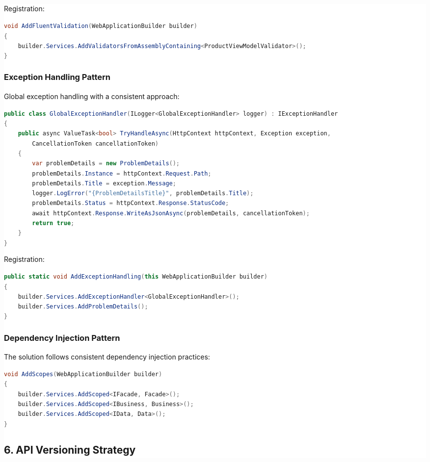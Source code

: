 Registration:

```csharp
void AddFluentValidation(WebApplicationBuilder builder)
{
    builder.Services.AddValidatorsFromAssemblyContaining<ProductViewModelValidator>();
}
```

### Exception Handling Pattern

Global exception handling with a consistent approach:

```csharp
public class GlobalExceptionHandler(ILogger<GlobalExceptionHandler> logger) : IExceptionHandler
{
    public async ValueTask<bool> TryHandleAsync(HttpContext httpContext, Exception exception, 
        CancellationToken cancellationToken)
    {
        var problemDetails = new ProblemDetails();
        problemDetails.Instance = httpContext.Request.Path;
        problemDetails.Title = exception.Message;
        logger.LogError("{ProblemDetailsTitle}", problemDetails.Title);
        problemDetails.Status = httpContext.Response.StatusCode;
        await httpContext.Response.WriteAsJsonAsync(problemDetails, cancellationToken);
        return true;
    }
}
```

Registration:

```csharp
public static void AddExceptionHandling(this WebApplicationBuilder builder)
{
    builder.Services.AddExceptionHandler<GlobalExceptionHandler>();
    builder.Services.AddProblemDetails();
}
```

### Dependency Injection Pattern

The solution follows consistent dependency injection practices:

```csharp
void AddScopes(WebApplicationBuilder builder)
{
    builder.Services.AddScoped<IFacade, Facade>();
    builder.Services.AddScoped<IBusiness, Business>();
    builder.Services.AddScoped<IData, Data>();
}
```

## 6. API Versioning Strategy
